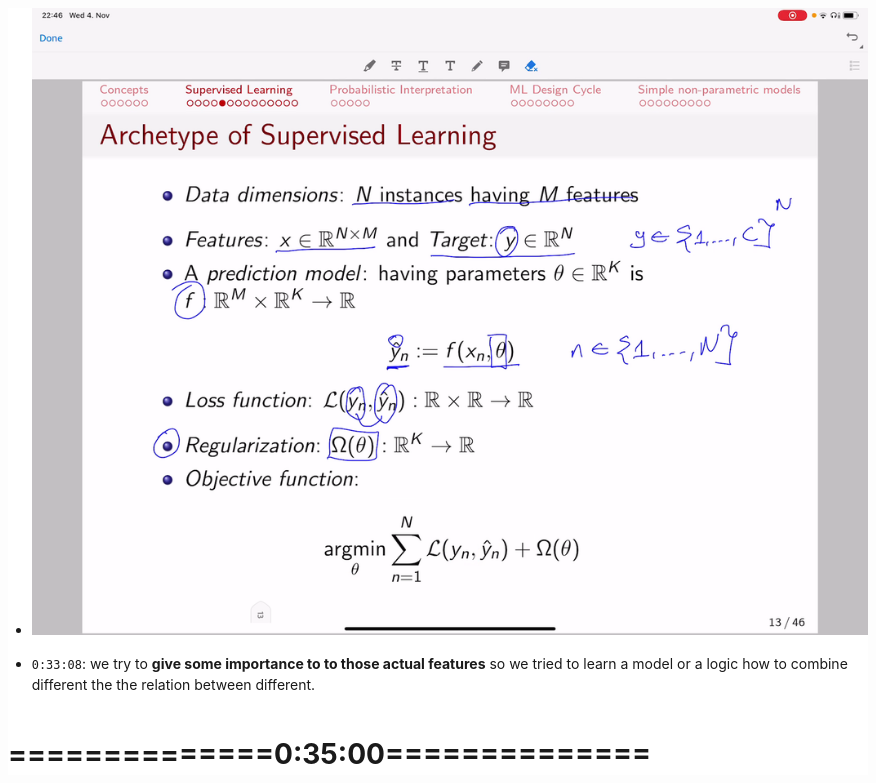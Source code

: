 - ![img_8](./_01._Introduction_-_part_2_imgs/0:30:00_8.png)










- `0:33:08`: we try to **give some importance to to those actual features** so we tried to learn a model or a logic how to combine different the the relation between different.










# ==============0:35:00==============